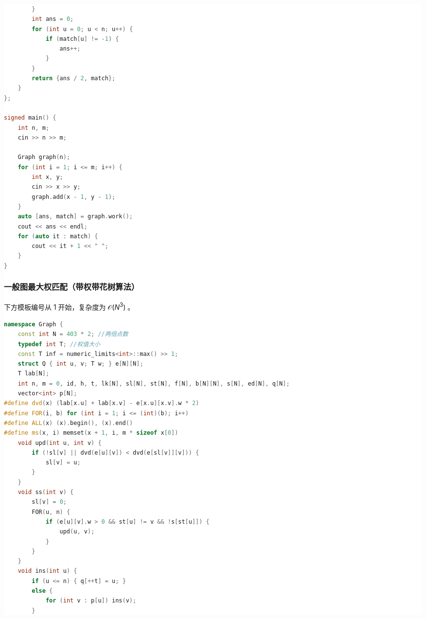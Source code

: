 ```cpp
        }
        int ans = 0;
        for (int u = 0; u < n; u++) {
            if (match[u] != -1) {
                ans++;
            }
        }
        return {ans / 2, match};
    }
};

signed main() {
    int n, m;
    cin >> n >> m;

    Graph graph(n);
    for (int i = 1; i <= m; i++) {
        int x, y;
        cin >> x >> y;
        graph.add(x - 1, y - 1);
    }
    auto [ans, match] = graph.work();
    cout << ans << endl;
    for (auto it : match) {
        cout << it + 1 << " ";
    }
}
```

### 一般图最大权匹配（带权带花树算法）

下方模板编号从 $1$ 开始，复杂度为 $\mathcal O(N^3)$ 。

```cpp
namespace Graph {
    const int N = 403 * 2; //两倍点数
    typedef int T; //权值大小
    const T inf = numeric_limits<int>::max() >> 1;
    struct Q { int u, v; T w; } e[N][N];
    T lab[N];
    int n, m = 0, id, h, t, lk[N], sl[N], st[N], f[N], b[N][N], s[N], ed[N], q[N];
    vector<int> p[N];
#define dvd(x) (lab[x.u] + lab[x.v] - e[x.u][x.v].w * 2)
#define FOR(i, b) for (int i = 1; i <= (int)(b); i++)
#define ALL(x) (x).begin(), (x).end()
#define ms(x, i) memset(x + 1, i, m * sizeof x[0])
    void upd(int u, int v) {
        if (!sl[v] || dvd(e[u][v]) < dvd(e[sl[v]][v])) {
            sl[v] = u;
        }
    }
    void ss(int v) {
        sl[v] = 0;
        FOR(u, n) {
            if (e[u][v].w > 0 && st[u] != v && !s[st[u]]) {
                upd(u, v);
            }
        }
    }
    void ins(int u) {
        if (u <= n) { q[++t] = u; }
        else {
            for (int v : p[u]) ins(v);
        }
```